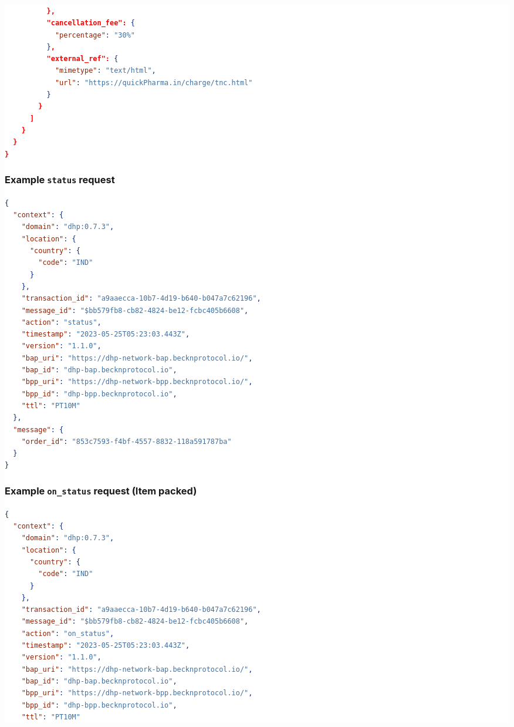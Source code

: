 ```json
          },
          "cancellation_fee": {
            "percentage": "30%"
          },
          "external_ref": {
            "mimetype": "text/html",
            "url": "https://quickPharma.in/charge/tnc.html"
          }
        }
      ]
    }
  }
}
```

### Example `status` request

```json
{
  "context": {
    "domain": "dhp:0.7.3",
    "location": {
      "country": {
        "code": "IND"
      }
    },
    "transaction_id": "a9aaecca-10b7-4d19-b640-b047a7c62196",
    "message_id": "$bb579fb8-cb82-4824-be12-fcbc405b6608",
    "action": "status",
    "timestamp": "2023-05-25T05:23:03.443Z",
    "version": "1.1.0",
    "bap_uri": "https://dhp-network-bap.becknprotocol.io/",
    "bap_id": "dhp-bap.becknprotocol.io",
    "bpp_uri": "https://dhp-network-bpp.becknprotocol.io/",
    "bpp_id": "dhp-bpp.becknprotocol.io",
    "ttl": "PT10M"
  },
  "message": {
    "order_id": "853c7593-f4bf-4557-8832-118a591787ba"
  }
}
```

### Example `on_status` request (Item packed)

```json
{
  "context": {
    "domain": "dhp:0.7.3",
    "location": {
      "country": {
        "code": "IND"
      }
    },
    "transaction_id": "a9aaecca-10b7-4d19-b640-b047a7c62196",
    "message_id": "$bb579fb8-cb82-4824-be12-fcbc405b6608",
    "action": "on_status",
    "timestamp": "2023-05-25T05:23:03.443Z",
    "version": "1.1.0",
    "bap_uri": "https://dhp-network-bap.becknprotocol.io/",
    "bap_id": "dhp-bap.becknprotocol.io",
    "bpp_uri": "https://dhp-network-bpp.becknprotocol.io/",
    "bpp_id": "dhp-bpp.becknprotocol.io",
    "ttl": "PT10M"
```